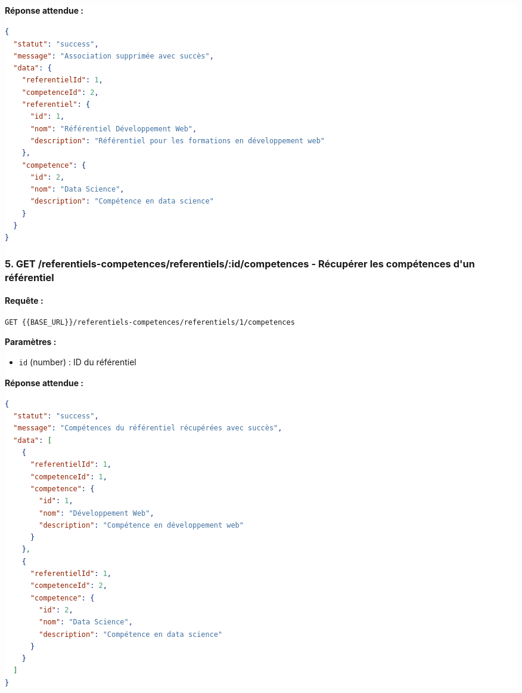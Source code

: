 **Réponse attendue :**
```json
{
  "statut": "success",
  "message": "Association supprimée avec succès",
  "data": {
    "referentielId": 1,
    "competenceId": 2,
    "referentiel": {
      "id": 1,
      "nom": "Référentiel Développement Web",
      "description": "Référentiel pour les formations en développement web"
    },
    "competence": {
      "id": 2,
      "nom": "Data Science",
      "description": "Compétence en data science"
    }
  }
}
```

### 5. GET /referentiels-competences/referentiels/:id/competences - Récupérer les compétences d'un référentiel

**Requête :**
```http
GET {{BASE_URL}}/referentiels-competences/referentiels/1/competences
```

**Paramètres :**
- `id` (number) : ID du référentiel

**Réponse attendue :**
```json
{
  "statut": "success",
  "message": "Compétences du référentiel récupérées avec succès",
  "data": [
    {
      "referentielId": 1,
      "competenceId": 1,
      "competence": {
        "id": 1,
        "nom": "Développement Web",
        "description": "Compétence en développement web"
      }
    },
    {
      "referentielId": 1,
      "competenceId": 2,
      "competence": {
        "id": 2,
        "nom": "Data Science",
        "description": "Compétence en data science"
      }
    }
  ]
}
```
